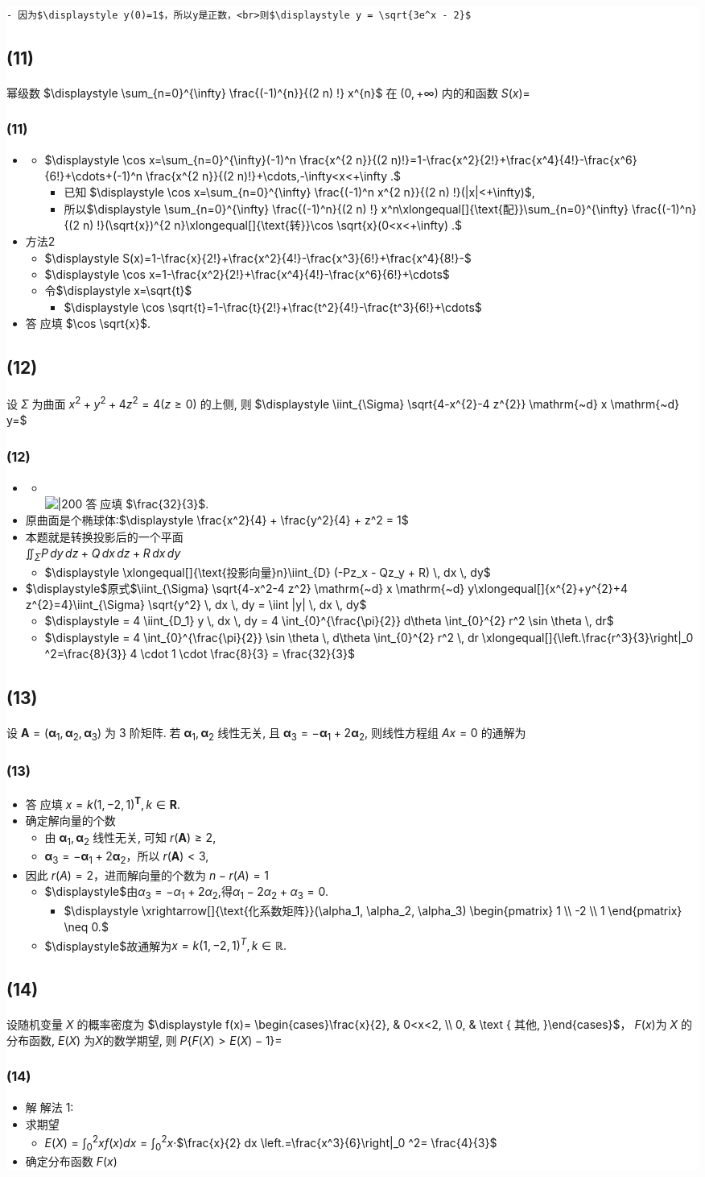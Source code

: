 	- 因为$\displaystyle y(0)=1$，所以y是正数，<br>则$\displaystyle y = \sqrt{3e^x - 2}$
## (11)
 幂级数 $\displaystyle \sum_{n=0}^{\infty} \frac{(-1)^{n}}{(2 n) !} x^{n}$ 在 $(0,+\infty)$ 内的和函数 $S(x)=$
### (11)
- - $\displaystyle  \cos x=\sum_{n=0}^{\infty}(-1)^n \frac{x^{2 n}}{(2 n)!}=1-\frac{x^2}{2!}+\frac{x^4}{4!}-\frac{x^6}{6!}+\cdots+(-1)^n \frac{x^{2 n}}{(2 n)!}+\cdots,-\infty<x<+\infty .$
	- 已知 $\displaystyle \cos x=\sum_{n=0}^{\infty} \frac{(-1)^n x^{2 n}}{(2 n) !}(|x|<+\infty)$, 
	- 所以$\displaystyle \sum_{n=0}^{\infty} \frac{(-1)^n}{(2 n) !} x^n\xlongequal[]{\text{配}}\sum_{n=0}^{\infty} \frac{(-1)^n}{(2 n) !}(\sqrt{x})^{2 n}\xlongequal[]{\text{转}}\cos \sqrt{x}(0<x<+\infty) .$
- 方法2
	-  $\displaystyle   S(x)=1-\frac{x}{2!}+\frac{x^2}{4!}-\frac{x^3}{6!}+\frac{x^4}{8!}-$
	- $\displaystyle  \cos x=1-\frac{x^2}{2!}+\frac{x^4}{4!}-\frac{x^6}{6!}+\cdots$
	- 令$\displaystyle x=\sqrt{t}$
		- $\displaystyle  \cos \sqrt{t}=1-\frac{t}{2!}+\frac{t^2}{4!}-\frac{t^3}{6!}+\cdots$
- 答 应填 $\cos \sqrt{x}$.
## (12)
 设 $\displaystyle \Sigma$ 为曲面 $x^{2}+y^{2}+4 z^{2}=4(z \geqslant 0)$ 的上侧, 则 $\displaystyle \iint_{\Sigma} \sqrt{4-x^{2}-4 z^{2}} \mathrm{~d} x \mathrm{~d} y=$
### (12)
- - <br>![|200](/_assets_/Images/20241209105321.png)
 答 应填 $\frac{32}{3}$.
- 原曲面是个椭球体:$\displaystyle  \frac{x^2}{4} + \frac{y^2}{4} + z^2 = 1$
- 本题就是转换投影后的一个平面<br>$\displaystyle  \iint_{\Sigma} P \, dy \, dz + Q \, dx \, dz + R \, dx \, dy$
	- $\displaystyle  \xlongequal[]{\text{投影向量}n}\iint_{D} (-Pz_x - Qz_y + R) \, dx \, dy$
- $\displaystyle$原式$\iint_{\Sigma} \sqrt{4-x^2-4 z^2} \mathrm{~d} x \mathrm{~d} y\xlongequal[]{x^{2}+y^{2}+4 z^{2}=4}\iint_{\Sigma} \sqrt{y^2} \, dx \, dy = \iint |y| \, dx \, dy$
	- $\displaystyle  = 4 \iint_{D_1} y \, dx \, dy = 4 \int_{0}^{\frac{\pi}{2}} d\theta \int_{0}^{2} r^2 \sin \theta \, dr$
	- $\displaystyle  = 4 \int_{0}^{\frac{\pi}{2}} \sin \theta \, d\theta \int_{0}^{2} r^2 \, dr \xlongequal[]{\left.\frac{r^3}{3}\right|_0 ^2=\frac{8}{3}} 4 \cdot 1 \cdot \frac{8}{3} = \frac{32}{3}$
## (13)
 设 $\boldsymbol{A}=\left(\boldsymbol{\alpha}_{1}, \boldsymbol{\alpha}_{2}, \boldsymbol{\alpha}_{3}\right)$ 为 3 阶矩阵. 若 $\boldsymbol{\alpha}_{1}, \boldsymbol{\alpha}_{2}$ 线性无关, 且 $\boldsymbol{\alpha}_{3}=-\boldsymbol{\alpha}_{1}+2 \boldsymbol{\alpha}_{2}$, 则线性方程组 $A x=0$ 的通解为
### (13)
- 答 应填 $x=k(1,-2,1)^{\mathbf{T}}, k \in \mathbf{R}$.
- 确定解向量的个数
	- 由 $\boldsymbol{\alpha}_1, \boldsymbol{\alpha}_2$ 线性无关, 可知 $r(\boldsymbol{A}) \geqslant 2$, 
	- $\displaystyle \boldsymbol{\alpha}_3=-\boldsymbol{\alpha}_1+2 \boldsymbol{\alpha}_2$，所以 $r(\boldsymbol{A})<3$,
- 因此 $\displaystyle  r(A) = 2$，进而解向量的个数为 $\displaystyle  n - r(A) = 1$
	- $\displaystyle$由$\alpha_3 = -\alpha_1 + 2\alpha_2,$得$\alpha_1 - 2\alpha_2 + \alpha_3 = 0.$
		- $\displaystyle  \xrightarrow[]{\text{化系数矩阵}}(\alpha_1, \alpha_2, \alpha_3) \begin{pmatrix} 1 \\ -2 \\ 1 \end{pmatrix} \neq 0.$
	- $\displaystyle$故通解为$x = k(1, -2, 1)^T, k \in \mathbb{R}.$
## (14)
 设随机变量 $X$ 的概率密度为 $\displaystyle f(x)= \begin{cases}\frac{x}{2}, & 0<x<2,  \\ 0, & \text { 其他, }\end{cases}$， $\displaystyle F(x)$为 $\displaystyle X$ 的分布函数, $E(X)$ 为$X$的数学期望, 则 $P\{F(X)>E(X)-1\}=$
### (14)
- 解
解法 1:
- 求期望
	- $\displaystyle E(X) = \int_0^2 x f(x) dx = \int_0^2 x$·$\frac{x}{2} dx \left.=\frac{x^3}{6}\right|_0 ^2= \frac{4}{3}$
- 确定分布函数 $F(x)$